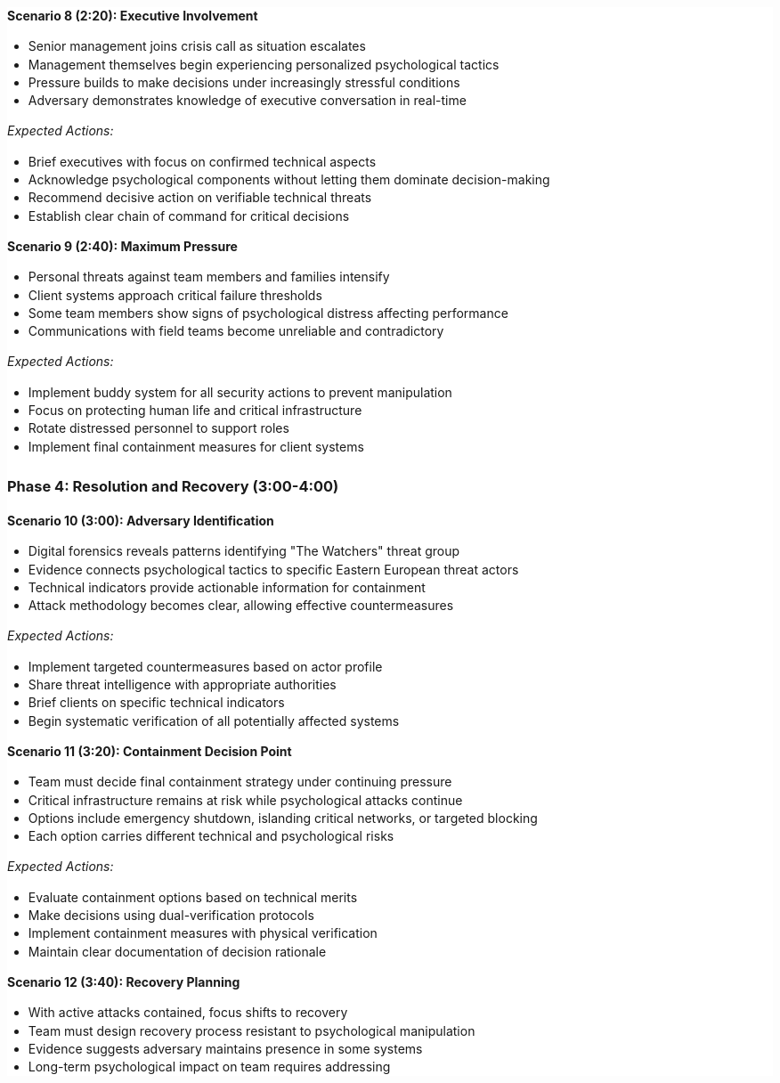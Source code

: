 **Scenario 8 (2:20): Executive Involvement**
- Senior management joins crisis call as situation escalates
- Management themselves begin experiencing personalized psychological tactics
- Pressure builds to make decisions under increasingly stressful conditions
- Adversary demonstrates knowledge of executive conversation in real-time

*Expected Actions:*
- Brief executives with focus on confirmed technical aspects
- Acknowledge psychological components without letting them dominate decision-making
- Recommend decisive action on verifiable technical threats
- Establish clear chain of command for critical decisions

**Scenario 9 (2:40): Maximum Pressure**
- Personal threats against team members and families intensify
- Client systems approach critical failure thresholds
- Some team members show signs of psychological distress affecting performance
- Communications with field teams become unreliable and contradictory

*Expected Actions:*
- Implement buddy system for all security actions to prevent manipulation
- Focus on protecting human life and critical infrastructure
- Rotate distressed personnel to support roles
- Implement final containment measures for client systems

### Phase 4: Resolution and Recovery (3:00-4:00)

**Scenario 10 (3:00): Adversary Identification**
- Digital forensics reveals patterns identifying "The Watchers" threat group
- Evidence connects psychological tactics to specific Eastern European threat actors
- Technical indicators provide actionable information for containment
- Attack methodology becomes clear, allowing effective countermeasures

*Expected Actions:*
- Implement targeted countermeasures based on actor profile
- Share threat intelligence with appropriate authorities
- Brief clients on specific technical indicators
- Begin systematic verification of all potentially affected systems

**Scenario 11 (3:20): Containment Decision Point**
- Team must decide final containment strategy under continuing pressure
- Critical infrastructure remains at risk while psychological attacks continue
- Options include emergency shutdown, islanding critical networks, or targeted blocking
- Each option carries different technical and psychological risks

*Expected Actions:*
- Evaluate containment options based on technical merits
- Make decisions using dual-verification protocols
- Implement containment measures with physical verification
- Maintain clear documentation of decision rationale

**Scenario 12 (3:40): Recovery Planning**
- With active attacks contained, focus shifts to recovery
- Team must design recovery process resistant to psychological manipulation
- Evidence suggests adversary maintains presence in some systems
- Long-term psychological impact on team requires addressing
